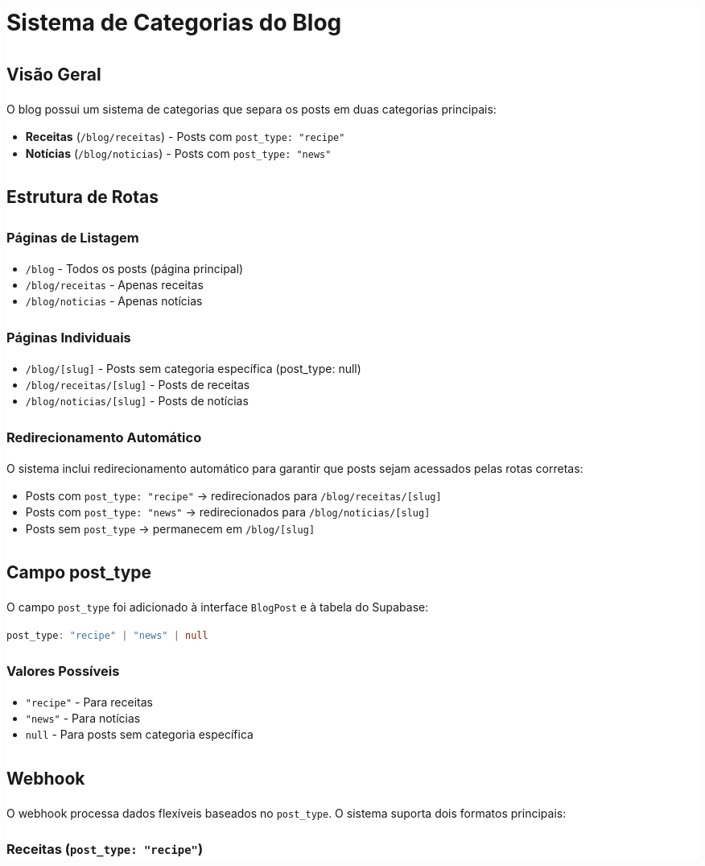 # Sistema de Categorias do Blog

## Visão Geral

O blog possui um sistema de categorias que separa os posts em duas categorias principais:

- **Receitas** (`/blog/receitas`) - Posts com `post_type: "recipe"`
- **Notícias** (`/blog/noticias`) - Posts com `post_type: "news"`

## Estrutura de Rotas

### Páginas de Listagem
- `/blog` - Todos os posts (página principal)
- `/blog/receitas` - Apenas receitas
- `/blog/noticias` - Apenas notícias

### Páginas Individuais
- `/blog/[slug]` - Posts sem categoria específica (post_type: null)
- `/blog/receitas/[slug]` - Posts de receitas
- `/blog/noticias/[slug]` - Posts de notícias

### Redirecionamento Automático
O sistema inclui redirecionamento automático para garantir que posts sejam acessados pelas rotas corretas:

- Posts com `post_type: "recipe"` → redirecionados para `/blog/receitas/[slug]`
- Posts com `post_type: "news"` → redirecionados para `/blog/noticias/[slug]`
- Posts sem `post_type` → permanecem em `/blog/[slug]`

## Campo post_type

O campo `post_type` foi adicionado à interface `BlogPost` e à tabela do Supabase:

```typescript
post_type: "recipe" | "news" | null
```

### Valores Possíveis
- `"recipe"` - Para receitas
- `"news"` - Para notícias
- `null` - Para posts sem categoria específica

## Webhook

O webhook processa dados flexíveis baseados no `post_type`. O sistema suporta dois formatos principais:

### Receitas (`post_type: "recipe"`)
